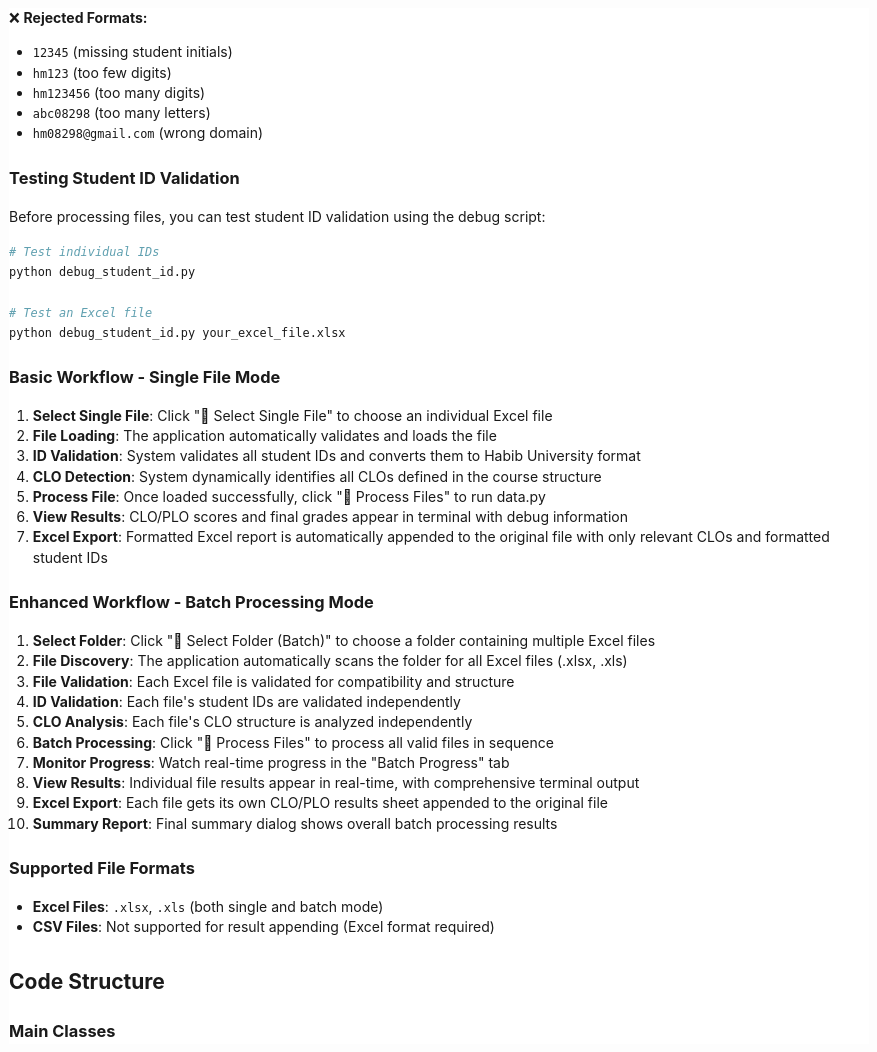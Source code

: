 ❌ **Rejected Formats:**
- `12345` (missing student initials)
- `hm123` (too few digits)
- `hm123456` (too many digits)
- `abc08298` (too many letters)
- `hm08298@gmail.com` (wrong domain)

### Testing Student ID Validation
Before processing files, you can test student ID validation using the debug script:

```bash
# Test individual IDs
python debug_student_id.py

# Test an Excel file
python debug_student_id.py your_excel_file.xlsx
```

### Basic Workflow - Single File Mode
1. **Select Single File**: Click "📄 Select Single File" to choose an individual Excel file
2. **File Loading**: The application automatically validates and loads the file
3. **ID Validation**: System validates all student IDs and converts them to Habib University format
4. **CLO Detection**: System dynamically identifies all CLOs defined in the course structure
5. **Process File**: Once loaded successfully, click "🚀 Process Files" to run data.py
6. **View Results**: CLO/PLO scores and final grades appear in terminal with debug information
7. **Excel Export**: Formatted Excel report is automatically appended to the original file with only relevant CLOs and formatted student IDs

### Enhanced Workflow - Batch Processing Mode
1. **Select Folder**: Click "📁 Select Folder (Batch)" to choose a folder containing multiple Excel files
2. **File Discovery**: The application automatically scans the folder for all Excel files (.xlsx, .xls)
3. **File Validation**: Each Excel file is validated for compatibility and structure
4. **ID Validation**: Each file's student IDs are validated independently
5. **CLO Analysis**: Each file's CLO structure is analyzed independently
6. **Batch Processing**: Click "🚀 Process Files" to process all valid files in sequence
7. **Monitor Progress**: Watch real-time progress in the "Batch Progress" tab
8. **View Results**: Individual file results appear in real-time, with comprehensive terminal output
9. **Excel Export**: Each file gets its own CLO/PLO results sheet appended to the original file
10. **Summary Report**: Final summary dialog shows overall batch processing results

### Supported File Formats
- **Excel Files**: `.xlsx`, `.xls` (both single and batch mode)
- **CSV Files**: Not supported for result appending (Excel format required)

## Code Structure

### Main Classes
